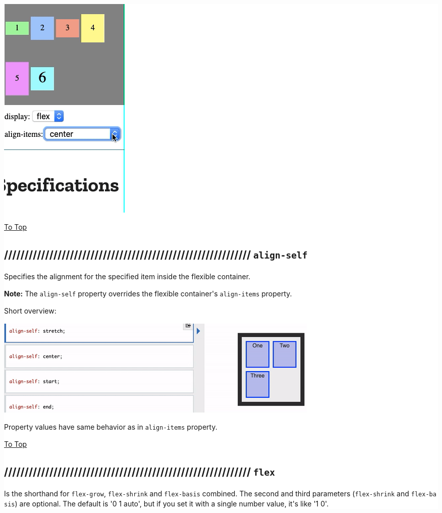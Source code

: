 ![align items baseline](pics/align-items-baseline.gif)

[To Top](#overview)

## //////////////////////////////////////////////////////////// `align-self`

Specifies the alignment for the specified item inside the flexible container.

**Note:** The `align-self` property overrides the flexible container's `align-items` property.

Short overview:

![align-self-overview](pics/align-self-overview.gif)

Property values have same behavior as in `align-items` property.

[To Top](#overview)

## //////////////////////////////////////////////////////////// `flex`

Is the shorthand for `flex-grow`, `flex-shrink` and `flex-basis` combined. The second and third parameters (`flex-shrink` and `flex-basis`) are optional. The default is '0 1 auto', but if you set it with a single number value, it's like '1 0'.
